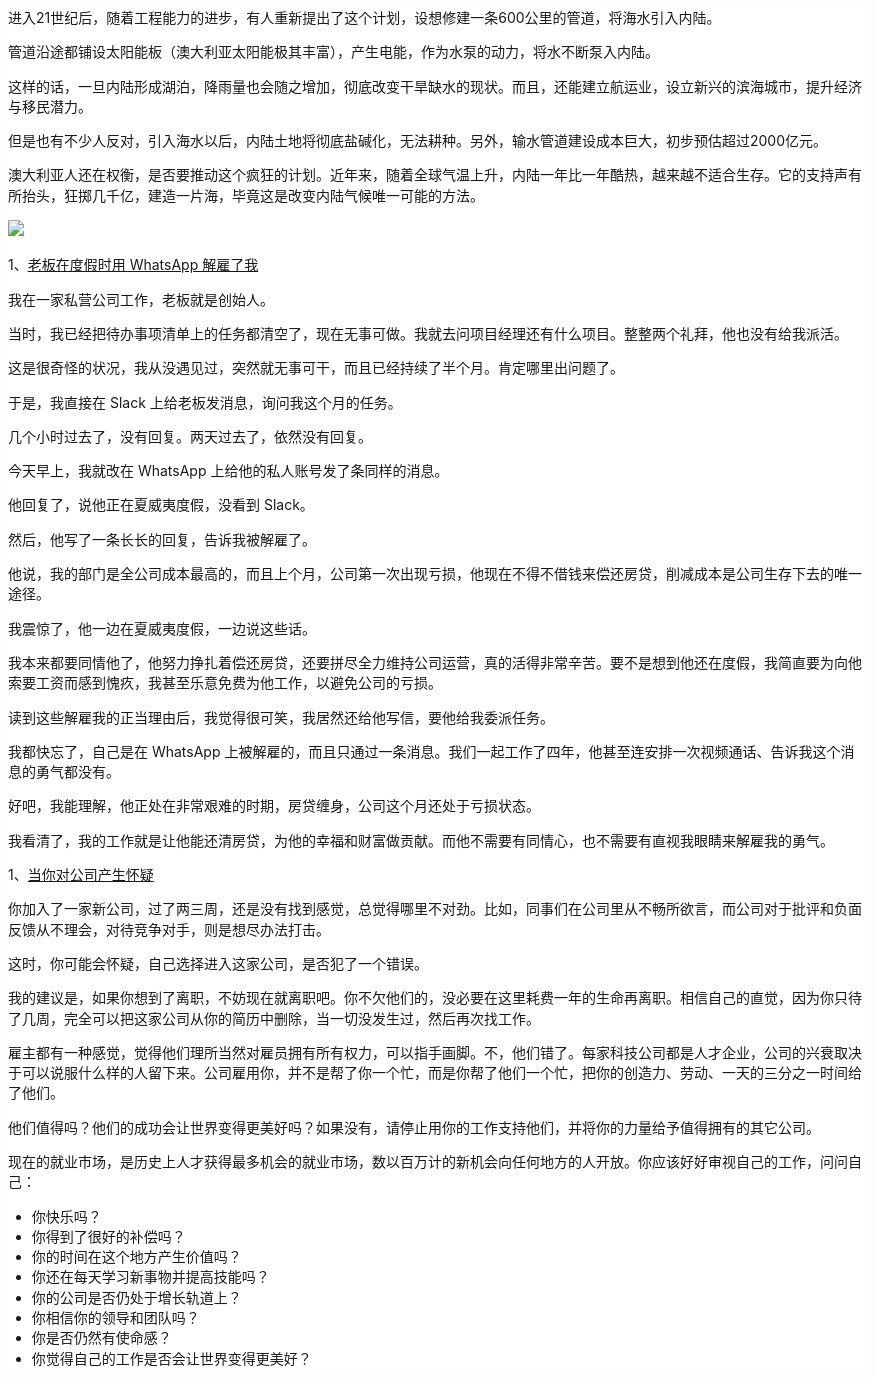 进入21世纪后，随着工程能力的进步，有人重新提出了这个计划，设想修建一条600公里的管道，将海水引入内陆。

管道沿途都铺设太阳能板（澳大利亚太阳能极其丰富），产生电能，作为水泵的动力，将水不断泵入内陆。

这样的话，一旦内陆形成湖泊，降雨量也会随之增加，彻底改变干旱缺水的现状。而且，还能建立航运业，设立新兴的滨海城市，提升经济与移民潜力。

但是也有不少人反对，引入海水以后，内陆土地将彻底盐碱化，无法耕种。另外，输水管道建设成本巨大，初步预估超过2000亿元。

澳大利亚人还在权衡，是否要推动这个疯狂的计划。近年来，随着全球气温上升，内陆一年比一年酷热，越来越不适合生存。它的支持声有所抬头，狂掷几千亿，建造一片海，毕竟这是改变内陆气候唯一可能的方法。

![](https://cdn.beekka.com/blogimg/asset/202508/bg2025083005.webp)

1、[老板在度假时用 WhatsApp 解雇了我](https://ginoz.bearblog.dev/my-boss-fired-me-over-whatsapp-while-he-was-on-vacation-in-honolulu/)

我在一家私营公司工作，老板就是创始人。

当时，我已经把待办事项清单上的任务都清空了，现在无事可做。我就去问项目经理还有什么项目。整整两个礼拜，他也没有给我派活。

这是很奇怪的状况，我从没遇见过，突然就无事可干，而且已经持续了半个月。肯定哪里出问题了。

于是，我直接在 Slack 上给老板发消息，询问我这个月的任务。

几个小时过去了，没有回复。两天过去了，依然没有回复。

今天早上，我就改在 WhatsApp 上给他的私人账号发了条同样的消息。

他回复了，说他正在夏威夷度假，没看到 Slack。

然后，他写了一条长长的回复，告诉我被解雇了。

他说，我的部门是全公司成本最高的，而且上个月，公司第一次出现亏损，他现在不得不借钱来偿还房贷，削减成本是公司生存下去的唯一途径。

我震惊了，他一边在夏威夷度假，一边说这些话。

我本来都要同情他了，他努力挣扎着偿还房贷，还要拼尽全力维持公司运营，真的活得非常辛苦。要不是想到他还在度假，我简直要为向他索要工资而感到愧疚，我甚至乐意免费为他工作，以避免公司的亏损。

读到这些解雇我的正当理由后，我觉得很可笑，我居然还给他写信，要他给我委派任务。

我都快忘了，自己是在 WhatsApp 上被解雇的，而且只通过一条消息。我们一起工作了四年，他甚至连安排一次视频通话、告诉我这个消息的勇气都没有。

好吧，我能理解，他正处在非常艰难的时期，房贷缠身，公司这个月还处于亏损状态。

我看清了，我的工作就是让他能还清房贷，为他的幸福和财富做贡献。而他不需要有同情心，也不需要有直视我眼睛来解雇我的勇气。


1、[当你对公司产生怀疑](https://charity.wtf/2022/01/29/how-can-you-tell-if-the-company-youre-interviewing-with-is-rotten-on-the-inside/)

你加入了一家新公司，过了两三周，还是没有找到感觉，总觉得哪里不对劲。比如，同事们在公司里从不畅所欲言，而公司对于批评和负面反馈从不理会，对待竞争对手，则是想尽办法打击。

这时，你可能会怀疑，自己选择进入这家公司，是否犯了一个错误。

我的建议是，如果你想到了离职，不妨现在就离职吧。你不欠他们的，没必要在这里耗费一年的生命再离职。相信自己的直觉，因为你只待了几周，完全可以把这家公司从你的简历中删除，当一切没发生过，然后再次找工作。

雇主都有一种感觉，觉得他们理所当然对雇员拥有所有权力，可以指手画脚。不，他们错了。每家科技公司都是人才企业，公司的兴衰取决于可以说服什么样的人留下来。公司雇用你，并不是帮了你一个忙，而是你帮了他们一个忙，把你的创造力、劳动、一天的三分之一时间给了他们。

他们值得吗？他们的成功会让世界变得更美好吗？如果没有，请停止用你的工作支持他们，并将你的力量给予值得拥有的其它公司。

现在的就业市场，是历史上人才获得最多机会的就业市场，数以百万计的新机会向任何地方的人开放。你应该好好审视自己的工作，问问自己：

- 你快乐吗？
- 你得到了很好的补偿吗？
- 你的时间在这个地方产生价值吗？
- 你还在每天学习新事物并提高技能吗？
- 你的公司是否仍处于增长轨道上？
- 你相信你的领导和团队吗？
- 你是否仍然有使命感？
- 你觉得自己的工作是否会让世界变得更美好？
